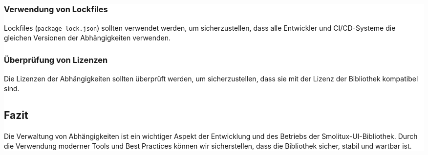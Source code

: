 ### Verwendung von Lockfiles

Lockfiles (`package-lock.json`) sollten verwendet werden, um sicherzustellen, dass alle Entwickler und CI/CD-Systeme die gleichen Versionen der Abhängigkeiten verwenden.

### Überprüfung von Lizenzen

Die Lizenzen der Abhängigkeiten sollten überprüft werden, um sicherzustellen, dass sie mit der Lizenz der Bibliothek kompatibel sind.

## Fazit

Die Verwaltung von Abhängigkeiten ist ein wichtiger Aspekt der Entwicklung und des Betriebs der Smolitux-UI-Bibliothek. Durch die Verwendung moderner Tools und Best Practices können wir sicherstellen, dass die Bibliothek sicher, stabil und wartbar ist.